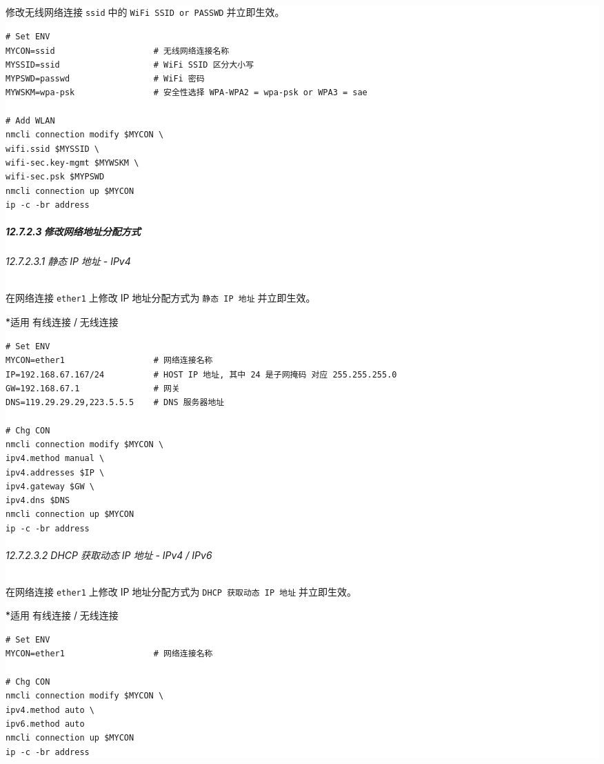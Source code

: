 修改无线网络连接 `ssid` 中的 `WiFi SSID or PASSWD` 并立即生效。

```shell
# Set ENV
MYCON=ssid                    # 无线网络连接名称
MYSSID=ssid                   # WiFi SSID 区分大小写
MYPSWD=passwd                 # WiFi 密码
MYWSKM=wpa-psk                # 安全性选择 WPA-WPA2 = wpa-psk or WPA3 = sae

# Add WLAN
nmcli connection modify $MYCON \
wifi.ssid $MYSSID \
wifi-sec.key-mgmt $MYWSKM \
wifi-sec.psk $MYPSWD
nmcli connection up $MYCON
ip -c -br address
```

##### 12.7.2.3 修改网络地址分配方式

###### 12.7.2.3.1 静态 IP 地址 - IPv4

在网络连接 `ether1` 上修改 IP 地址分配方式为 `静态 IP 地址` 并立即生效。

*适用 有线连接 / 无线连接

```shell
# Set ENV
MYCON=ether1                  # 网络连接名称
IP=192.168.67.167/24          # HOST IP 地址, 其中 24 是子网掩码 对应 255.255.255.0
GW=192.168.67.1               # 网关
DNS=119.29.29.29,223.5.5.5    # DNS 服务器地址

# Chg CON
nmcli connection modify $MYCON \
ipv4.method manual \
ipv4.addresses $IP \
ipv4.gateway $GW \
ipv4.dns $DNS
nmcli connection up $MYCON
ip -c -br address
```

###### 12.7.2.3.2 DHCP 获取动态 IP 地址 - IPv4 / IPv6

在网络连接 `ether1` 上修改 IP 地址分配方式为 `DHCP 获取动态 IP 地址` 并立即生效。

*适用 有线连接 / 无线连接

```shell
# Set ENV
MYCON=ether1                  # 网络连接名称

# Chg CON
nmcli connection modify $MYCON \
ipv4.method auto \
ipv6.method auto
nmcli connection up $MYCON
ip -c -br address
```
